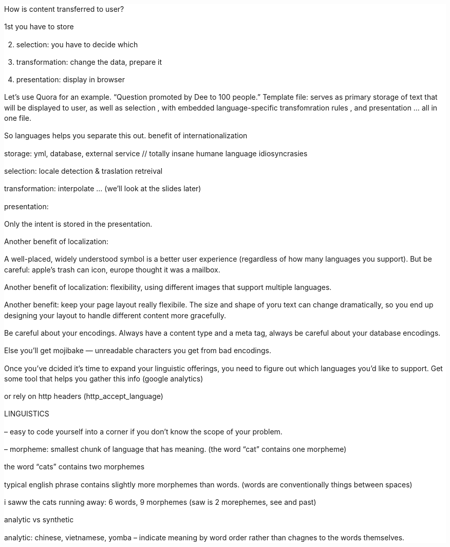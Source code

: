 How is content transferred to user?

1st you have to store

2. selection: you have to decide which

3. transformation: change the data, prepare it

4. presentation: display in browser

Let’s use Quora for an example. “Question promoted by Dee to 100 people.” Template file: serves as primary storage of text that will be displayed to user, as well as selection , with embedded language-specific transfomration rules , and presentation … all in one file. 

So languages helps you separate this out. benefit of internationalization

storage: yml, database, external service // totally insane humane language idiosyncrasies

selection: locale detection & traslation retreival

transformation: interpolate … (we’ll look at the slides later)

presentation: 

Only the intent is stored in the presentation. 

Another benefit of localization:

A well-placed, widely understood symbol is a better user experience (regardless of how many languages you support). But be careful: apple’s trash can icon, europe thought it was a mailbox. 

Another benefit of localization: flexibility, using different images that support multiple languages.

Another benefit: keep your page layout really flexibile. The size and shape of yoru text can change dramatically, so you end up designing your layout to handle different content more gracefully. 

Be careful about your encodings. Always have a content type and a meta tag, always be careful about your database encodings. 

Else you’ll get mojibake — unreadable characters you get from bad encodings. 

Once you’ve dcided it’s time to expand your linguistic offerings, you need to figure out which languages you’d like to support. Get some tool that helps you gather this info (google analytics)

or rely on http headers (http_accept_language)

LINGUISTICS

– easy to code yourself into a corner if you don’t know the scope of your problem.

– morpheme: smallest chunk of language that has meaning. (the word “cat” contains one morpheme)

the word “cats” contains two morphemes

typical english phrase contains slightly more morphemes than words. (words are conventionally things between spaces)

i saww the cats running away: 6 words, 9 morphemes (saw is 2 morephemes, see and past)

analytic vs synthetic

analytic: chinese, vietnamese, yomba – indicate meaning by word order rather than chagnes to the words themselves.

